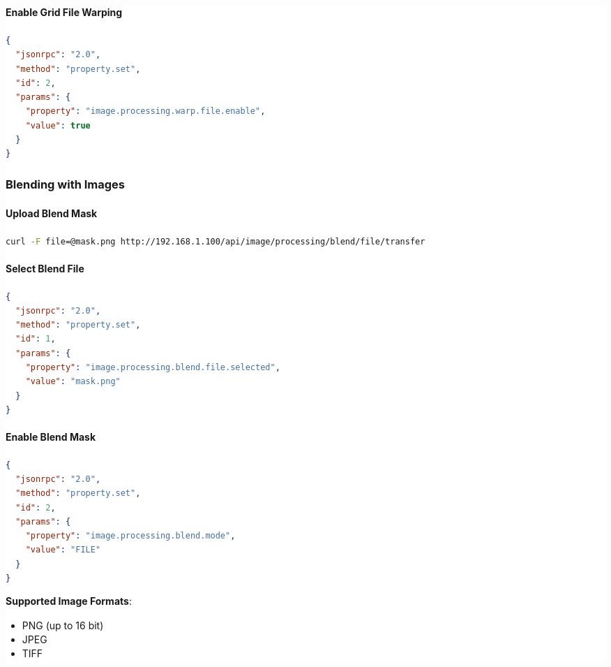 #### Enable Grid File Warping

```json
{
  "jsonrpc": "2.0",
  "method": "property.set",
  "id": 2,
  "params": {
    "property": "image.processing.warp.file.enable",
    "value": true
  }
}
```

### Blending with Images

#### Upload Blend Mask

```bash
curl -F file=@mask.png http://192.168.1.100/api/image/processing/blend/file/transfer
```

#### Select Blend File

```json
{
  "jsonrpc": "2.0",
  "method": "property.set",
  "id": 1,
  "params": {
    "property": "image.processing.blend.file.selected",
    "value": "mask.png"
  }
}
```

#### Enable Blend Mask

```json
{
  "jsonrpc": "2.0",
  "method": "property.set",
  "id": 2,
  "params": {
    "property": "image.processing.blend.mode",
    "value": "FILE"
  }
}
```

**Supported Image Formats**:
- PNG (up to 16 bit)
- JPEG
- TIFF
